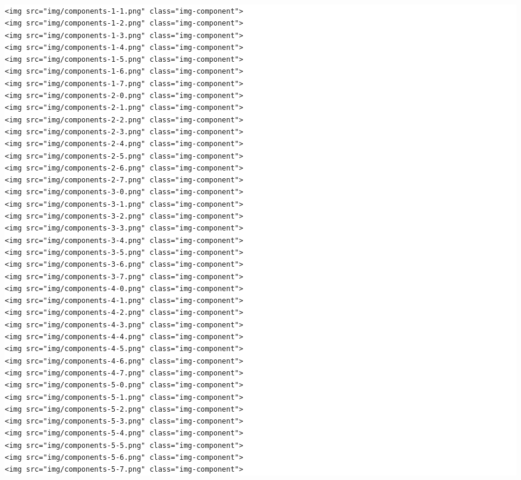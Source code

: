     <img src="img/components-1-1.png" class="img-component">
    <img src="img/components-1-2.png" class="img-component">
    <img src="img/components-1-3.png" class="img-component">
    <img src="img/components-1-4.png" class="img-component">
    <img src="img/components-1-5.png" class="img-component">
    <img src="img/components-1-6.png" class="img-component">
    <img src="img/components-1-7.png" class="img-component">
    <img src="img/components-2-0.png" class="img-component">
    <img src="img/components-2-1.png" class="img-component">
    <img src="img/components-2-2.png" class="img-component">
    <img src="img/components-2-3.png" class="img-component">
    <img src="img/components-2-4.png" class="img-component">
    <img src="img/components-2-5.png" class="img-component">
    <img src="img/components-2-6.png" class="img-component">
    <img src="img/components-2-7.png" class="img-component">
    <img src="img/components-3-0.png" class="img-component">
    <img src="img/components-3-1.png" class="img-component">
    <img src="img/components-3-2.png" class="img-component">
    <img src="img/components-3-3.png" class="img-component">
    <img src="img/components-3-4.png" class="img-component">
    <img src="img/components-3-5.png" class="img-component">
    <img src="img/components-3-6.png" class="img-component">
    <img src="img/components-3-7.png" class="img-component">
    <img src="img/components-4-0.png" class="img-component">
    <img src="img/components-4-1.png" class="img-component">
    <img src="img/components-4-2.png" class="img-component">
    <img src="img/components-4-3.png" class="img-component">
    <img src="img/components-4-4.png" class="img-component">
    <img src="img/components-4-5.png" class="img-component">
    <img src="img/components-4-6.png" class="img-component">
    <img src="img/components-4-7.png" class="img-component">
    <img src="img/components-5-0.png" class="img-component">
    <img src="img/components-5-1.png" class="img-component">
    <img src="img/components-5-2.png" class="img-component">
    <img src="img/components-5-3.png" class="img-component">
    <img src="img/components-5-4.png" class="img-component">
    <img src="img/components-5-5.png" class="img-component">
    <img src="img/components-5-6.png" class="img-component">
    <img src="img/components-5-7.png" class="img-component">